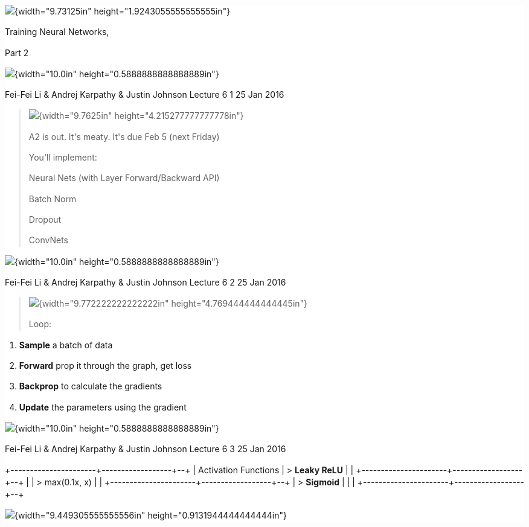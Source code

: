 ![](media/image1.jpeg){width="9.73125in" height="1.9243055555555555in"}

Training Neural Networks,

Part 2

![](media/image2.jpeg){width="10.0in" height="0.5888888888888889in"}

Fei-Fei Li & Andrej Karpathy & Justin Johnson Lecture 6 1 25 Jan 2016

> ![](media/image3.jpeg){width="9.7625in" height="4.215277777777778in"}
>
> A2 is out. It's meaty. It's due Feb 5 (next Friday)
>
> You'll implement:
>
> Neural Nets (with Layer Forward/Backward API)
>
> Batch Norm
>
> Dropout
>
> ConvNets

![](media/image4.jpeg){width="10.0in" height="0.5888888888888889in"}

Fei-Fei Li & Andrej Karpathy & Justin Johnson Lecture 6 2 25 Jan 2016

> ![](media/image5.jpeg){width="9.772222222222222in"
> height="4.769444444444445in"}
>
> Loop:

1.  **Sample** a batch of data

2.  **Forward** prop it through the graph, get loss

3.  **Backprop** to calculate the gradients

4.  **Update** the parameters using the gradient

![](media/image6.jpeg){width="10.0in" height="0.5888888888888889in"}

Fei-Fei Li & Andrej Karpathy & Justin Johnson Lecture 6 3 25 Jan 2016

+----------------------+------------------+--+
| Activation Functions | > **Leaky ReLU** |  |
+----------------------+------------------+--+
|                      | > max(0.1x, x)   |  |
+----------------------+------------------+--+
| > **Sigmoid**        |                  |  |
+----------------------+------------------+--+

![](media/image7.jpeg){width="9.449305555555556in"
height="0.9131944444444444in"}
